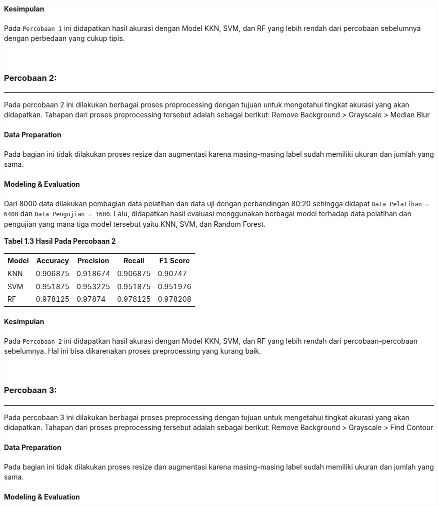 #### Kesimpulan

Pada `Percobaan 1` ini didapatkan hasil akurasi dengan Model KKN, SVM, dan RF yang lebih rendah dari percobaan sebelumnya dengan perbedaan yang cukup tipis.

&nbsp;
### **Percobaan 2**:
------------------------

Pada percobaan 2 ini dilakukan berbagai proses preprocessing dengan tujuan untuk mengetahui tingkat akurasi yang akan didapatkan. Tahapan dari proses preprocessing tersebut adalah sebagai berikut:
Remove Background > Grayscale > Median Blur

#### Data Preparation

Pada bagian ini tidak dilakukan proses resize dan augmentasi karena masing-masing label sudah memiliki ukuran dan jumlah yang sama.

#### Modeling & Evaluation

Dari 8000 data dilakukan pembagian data pelatihan dan data uji dengan perbandingan 80:20 sehingga didapat `Data Pelatihan = 6400` dan `Data Pengujian = 1600`.
Lalu, didapatkan hasil evaluasi menggunakan berbagai model terhadap data pelatihan dan pengujian yang mana tiga model tersebut yaitu KNN, SVM, dan Random Forest.

**Tabel 1.3 Hasil Pada Percobaan 2**

| Model | Accuracy | Precision | Recall | F1 Score |
|-------|----------|-----------|--------|----------|
| KNN   | 0.906875 | 0.918674  | 0.906875 | 0.90747  |
| SVM   | 0.951875 | 0.953225  | 0.951875 | 0.951976 |
| RF    | 0.978125 | 0.97874   | 0.978125 | 0.978208 |

#### Kesimpulan

Pada `Percobaan 2` ini didapatkan hasil akurasi dengan Model KKN, SVM, dan RF yang lebih rendah dari percobaan-percobaan sebelumnya. Hal ini bisa dikarenakan proses preprocessing yang kurang baik.

&nbsp;
### **Percobaan 3**:
------------------------

Pada percobaan 3 ini dilakukan berbagai proses preprocessing dengan tujuan untuk mengetahui tingkat akurasi yang akan didapatkan. Tahapan dari proses preprocessing tersebut adalah sebagai berikut:
Remove Background > Grayscale > Find Contour

#### Data Preparation

Pada bagian ini tidak dilakukan proses resize dan augmentasi karena masing-masing label sudah memiliki ukuran dan jumlah yang sama.

#### Modeling & Evaluation
